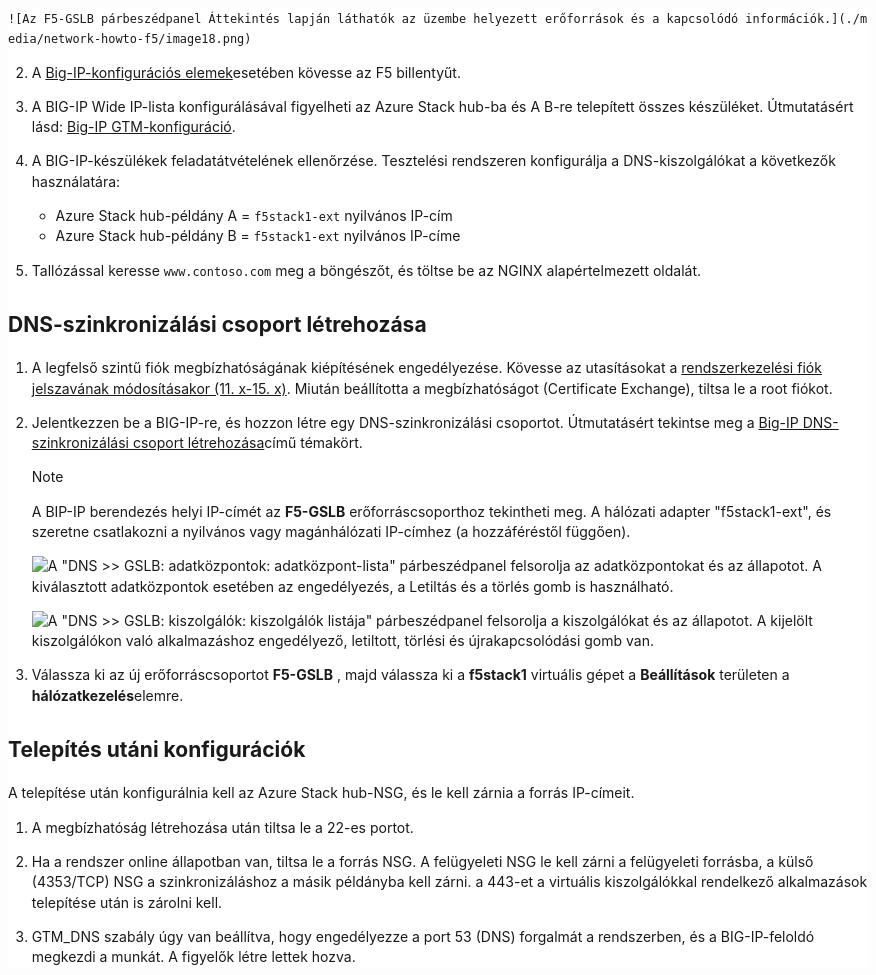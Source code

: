     ![Az F5-GSLB párbeszédpanel Áttekintés lapján láthatók az üzembe helyezett erőforrások és a kapcsolódó információk.](./media/network-howto-f5/image18.png)

2. A [Big-IP-konfigurációs elemek](https://clouddocs.f5.com/training/community/dns/html/class1/class1.html)esetében kövesse az F5 billentyűt. 

3. A BIG-IP Wide IP-lista konfigurálásával figyelheti az Azure Stack hub-ba és A B-re telepített összes készüléket. Útmutatásért lásd: [Big-IP GTM-konfiguráció](https://techdocs.f5.com/kb/en-us/products/big-ip_gtm/manuals/product/gtm-concepts-11-5-0/4.html).


4. A BIG-IP-készülékek feladatátvételének ellenőrzése. Tesztelési rendszeren konfigurálja a DNS-kiszolgálókat a következők használatára:
    - Azure Stack hub-példány A = `f5stack1-ext` nyilvános IP-cím
    - Azure Stack hub-példány B = `f5stack1-ext` nyilvános IP-címe

5. Tallózással keresse `www.contoso.com` meg a böngészőt, és töltse be az NGINX alapértelmezett oldalát.

## <a name="create-a-dns-sync-group"></a>DNS-szinkronizálási csoport létrehozása

1. A legfelső szintű fiók megbízhatóságának kiépítésének engedélyezése. Kövesse az utasításokat a [rendszerkezelési fiók jelszavának módosításakor (11. x-15. x)](https://support.f5.com/csp/article/K13121). Miután beállította a megbízhatóságot (Certificate Exchange), tiltsa le a root fiókot.

1. Jelentkezzen be a BIG-IP-re, és hozzon létre egy DNS-szinkronizálási csoportot. Útmutatásért tekintse meg a [Big-IP DNS-szinkronizálási csoport létrehozása](https://f5-dns-automation-demo-12-1-x.readthedocs.io/en/latest/lab2/sync-group.html)című témakört.

    > [!NOTE]  
    > A BIP-IP berendezés helyi IP-címét az **F5-GSLB** erőforráscsoporthoz tekintheti meg. A hálózati adapter "f5stack1-ext", és szeretne csatlakozni a nyilvános vagy magánhálózati IP-címhez (a hozzáféréstől függően).

    ![A "DNS >> GSLB: adatközpontok: adatközpont-lista" párbeszédpanel felsorolja az adatközpontokat és az állapotot. A kiválasztott adatközpontok esetében az engedélyezés, a Letiltás és a törlés gomb is használható.](./media/network-howto-f5/image5.png)
          
    ![A "DNS >> GSLB: kiszolgálók: kiszolgálók listája" párbeszédpanel felsorolja a kiszolgálókat és az állapotot. A kijelölt kiszolgálókon való alkalmazáshoz engedélyező, letiltott, törlési és újrakapcsolódási gomb van.](./media/network-howto-f5/image6.png)

1. Válassza ki az új erőforráscsoportot **F5-GSLB** , majd válassza ki a **f5stack1** virtuális gépet a **Beállítások** területen a **hálózatkezelés**elemre.

## <a name="post-install-configurations"></a>Telepítés utáni konfigurációk

A telepítése után konfigurálnia kell az Azure Stack hub-NSG, és le kell zárnia a forrás IP-címeit.

1. A megbízhatóság létrehozása után tiltsa le a 22-es portot.

2. Ha a rendszer online állapotban van, tiltsa le a forrás NSG. A felügyeleti NSG le kell zárni a felügyeleti forrásba, a külső (4353/TCP) NSG a szinkronizáláshoz a másik példányba kell zárni. a 443-et a virtuális kiszolgálókkal rendelkező alkalmazások telepítése után is zárolni kell.

3. GTM_DNS szabály úgy van beállítva, hogy engedélyezze a port 53 (DNS) forgalmát a rendszerben, és a BIG-IP-feloldó megkezdi a munkát. A figyelők létre lettek hozva.
